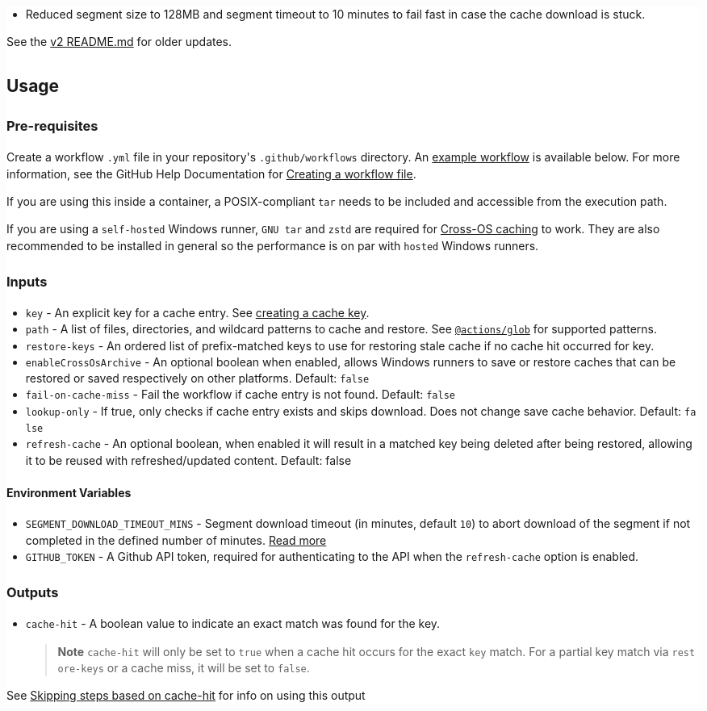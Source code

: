 * Reduced segment size to 128MB and segment timeout to 10 minutes to fail fast in case the cache download is stuck.

See the [v2 README.md](https://github.com/actions/cache/blob/v2/README.md) for older updates.

## Usage

### Pre-requisites

Create a workflow `.yml` file in your repository's `.github/workflows` directory. An [example workflow](#example-cache-workflow) is available below. For more information, see the GitHub Help Documentation for [Creating a workflow file](https://help.github.com/en/articles/configuring-a-workflow#creating-a-workflow-file).

If you are using this inside a container, a POSIX-compliant `tar` needs to be included and accessible from the execution path.

If you are using a `self-hosted` Windows runner, `GNU tar` and `zstd` are required for [Cross-OS caching](https://github.com/actions/cache/blob/main/tips-and-workarounds.md#cross-os-cache) to work. They are also recommended to be installed in general so the performance is on par with `hosted` Windows runners.

### Inputs

* `key` - An explicit key for a cache entry. See [creating a cache key](#creating-a-cache-key).
* `path` - A list of files, directories, and wildcard patterns to cache and restore. See [`@actions/glob`](https://github.com/actions/toolkit/tree/main/packages/glob) for supported patterns.
* `restore-keys` - An ordered list of prefix-matched keys to use for restoring stale cache if no cache hit occurred for key.
* `enableCrossOsArchive` - An optional boolean when enabled, allows Windows runners to save or restore caches that can be restored or saved respectively on other platforms. Default: `false`
* `fail-on-cache-miss` - Fail the workflow if cache entry is not found. Default: `false`
* `lookup-only` - If true, only checks if cache entry exists and skips download. Does not change save cache behavior. Default: `false`
* `refresh-cache` -  An optional boolean, when enabled it will result in a matched key being deleted after being restored, allowing it to be reused with refreshed/updated content. Default: false

#### Environment Variables

* `SEGMENT_DOWNLOAD_TIMEOUT_MINS` - Segment download timeout (in minutes, default `10`) to abort download of the segment if not completed in the defined number of minutes. [Read more](https://github.com/actions/cache/blob/main/tips-and-workarounds.md#cache-segment-restore-timeout)
* `GITHUB_TOKEN` - A Github API token, required for authenticating to the API when the `refresh-cache` option is enabled.

### Outputs

* `cache-hit` - A boolean value to indicate an exact match was found for the key.

    > **Note** `cache-hit` will only be set to `true` when a cache hit occurs for the exact `key` match. For a partial key match via `restore-keys` or a cache miss, it will be set to `false`.

See [Skipping steps based on cache-hit](#skipping-steps-based-on-cache-hit) for info on using this output
